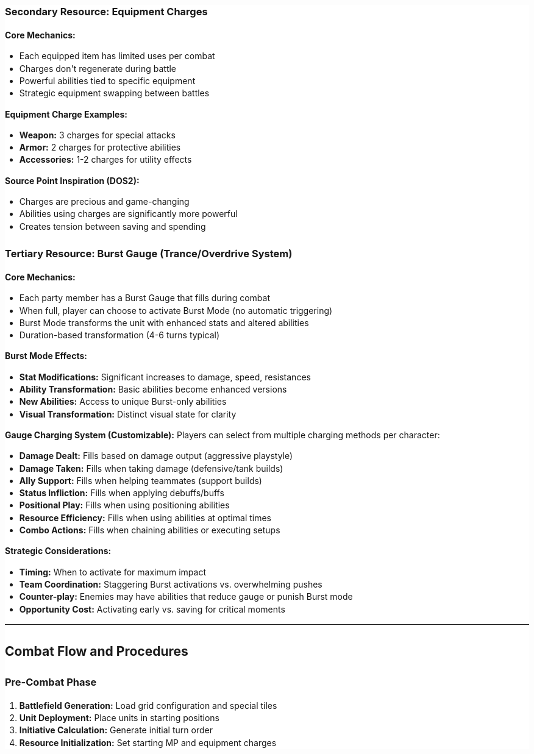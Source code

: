 ### Secondary Resource: Equipment Charges
**Core Mechanics:**
- Each equipped item has limited uses per combat
- Charges don't regenerate during battle
- Powerful abilities tied to specific equipment
- Strategic equipment swapping between battles

**Equipment Charge Examples:**
- **Weapon:** 3 charges for special attacks
- **Armor:** 2 charges for protective abilities
- **Accessories:** 1-2 charges for utility effects

**Source Point Inspiration (DOS2):**
- Charges are precious and game-changing
- Abilities using charges are significantly more powerful
- Creates tension between saving and spending

### Tertiary Resource: Burst Gauge (Trance/Overdrive System)
**Core Mechanics:**
- Each party member has a Burst Gauge that fills during combat
- When full, player can choose to activate Burst Mode (no automatic triggering)
- Burst Mode transforms the unit with enhanced stats and altered abilities
- Duration-based transformation (4-6 turns typical)

**Burst Mode Effects:**
- **Stat Modifications:** Significant increases to damage, speed, resistances
- **Ability Transformation:** Basic abilities become enhanced versions
- **New Abilities:** Access to unique Burst-only abilities
- **Visual Transformation:** Distinct visual state for clarity

**Gauge Charging System (Customizable):**
Players can select from multiple charging methods per character:
- **Damage Dealt:** Fills based on damage output (aggressive playstyle)
- **Damage Taken:** Fills when taking damage (defensive/tank builds)
- **Ally Support:** Fills when helping teammates (support builds)
- **Status Infliction:** Fills when applying debuffs/buffs
- **Positional Play:** Fills when using positioning abilities
- **Resource Efficiency:** Fills when using abilities at optimal times
- **Combo Actions:** Fills when chaining abilities or executing setups

**Strategic Considerations:**
- **Timing:** When to activate for maximum impact
- **Team Coordination:** Staggering Burst activations vs. overwhelming pushes
- **Counter-play:** Enemies may have abilities that reduce gauge or punish Burst mode
- **Opportunity Cost:** Activating early vs. saving for critical moments

---

## Combat Flow and Procedures

### Pre-Combat Phase
1. **Battlefield Generation:** Load grid configuration and special tiles
2. **Unit Deployment:** Place units in starting positions
3. **Initiative Calculation:** Generate initial turn order
4. **Resource Initialization:** Set starting MP and equipment charges
